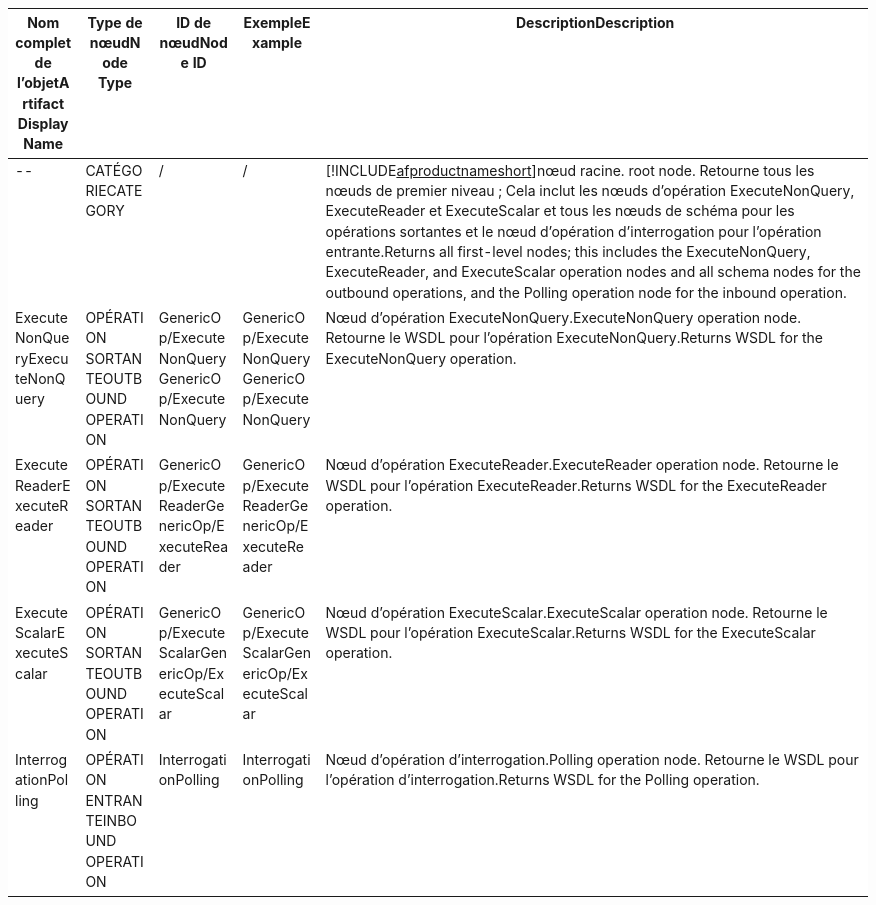 |<span data-ttu-id="ba3c3-108">Nom complet de l’objet</span><span class="sxs-lookup"><span data-stu-id="ba3c3-108">Artifact Display Name</span></span>|<span data-ttu-id="ba3c3-109">Type de nœud</span><span class="sxs-lookup"><span data-stu-id="ba3c3-109">Node Type</span></span>|<span data-ttu-id="ba3c3-110">ID de nœud</span><span class="sxs-lookup"><span data-stu-id="ba3c3-110">Node ID</span></span>|<span data-ttu-id="ba3c3-111">Exemple</span><span class="sxs-lookup"><span data-stu-id="ba3c3-111">Example</span></span>|<span data-ttu-id="ba3c3-112"> Description</span><span class="sxs-lookup"><span data-stu-id="ba3c3-112">Description</span></span>|  
|---------------------------|---------------|-------------|-------------|-----------------|  
|--|<span data-ttu-id="ba3c3-113">CATÉGORIE</span><span class="sxs-lookup"><span data-stu-id="ba3c3-113">CATEGORY</span></span>|/|/|[!INCLUDE[afproductnameshort](../../includes/afproductnameshort-md.md)]<span data-ttu-id="ba3c3-114">nœud racine.</span><span class="sxs-lookup"><span data-stu-id="ba3c3-114"> root node.</span></span> <span data-ttu-id="ba3c3-115">Retourne tous les nœuds de premier niveau ; Cela inclut les nœuds d’opération ExecuteNonQuery, ExecuteReader et ExecuteScalar et tous les nœuds de schéma pour les opérations sortantes et le nœud d’opération d’interrogation pour l’opération entrante.</span><span class="sxs-lookup"><span data-stu-id="ba3c3-115">Returns all first-level nodes; this includes the ExecuteNonQuery, ExecuteReader, and ExecuteScalar operation nodes and all schema nodes for the outbound operations, and the Polling operation node for the inbound operation.</span></span>|  
|<span data-ttu-id="ba3c3-116">ExecuteNonQuery</span><span class="sxs-lookup"><span data-stu-id="ba3c3-116">ExecuteNonQuery</span></span>|<span data-ttu-id="ba3c3-117">OPÉRATION SORTANTE</span><span class="sxs-lookup"><span data-stu-id="ba3c3-117">OUTBOUND OPERATION</span></span>|<span data-ttu-id="ba3c3-118">GenericOp/ExecuteNonQuery</span><span class="sxs-lookup"><span data-stu-id="ba3c3-118">GenericOp/ExecuteNonQuery</span></span>|<span data-ttu-id="ba3c3-119">GenericOp/ExecuteNonQuery</span><span class="sxs-lookup"><span data-stu-id="ba3c3-119">GenericOp/ExecuteNonQuery</span></span>|<span data-ttu-id="ba3c3-120">Nœud d’opération ExecuteNonQuery.</span><span class="sxs-lookup"><span data-stu-id="ba3c3-120">ExecuteNonQuery operation node.</span></span> <span data-ttu-id="ba3c3-121">Retourne le WSDL pour l’opération ExecuteNonQuery.</span><span class="sxs-lookup"><span data-stu-id="ba3c3-121">Returns WSDL for the ExecuteNonQuery operation.</span></span>|  
|<span data-ttu-id="ba3c3-122">ExecuteReader</span><span class="sxs-lookup"><span data-stu-id="ba3c3-122">ExecuteReader</span></span>|<span data-ttu-id="ba3c3-123">OPÉRATION SORTANTE</span><span class="sxs-lookup"><span data-stu-id="ba3c3-123">OUTBOUND OPERATION</span></span>|<span data-ttu-id="ba3c3-124">GenericOp/ExecuteReader</span><span class="sxs-lookup"><span data-stu-id="ba3c3-124">GenericOp/ExecuteReader</span></span>|<span data-ttu-id="ba3c3-125">GenericOp/ExecuteReader</span><span class="sxs-lookup"><span data-stu-id="ba3c3-125">GenericOp/ExecuteReader</span></span>|<span data-ttu-id="ba3c3-126">Nœud d’opération ExecuteReader.</span><span class="sxs-lookup"><span data-stu-id="ba3c3-126">ExecuteReader operation node.</span></span> <span data-ttu-id="ba3c3-127">Retourne le WSDL pour l’opération ExecuteReader.</span><span class="sxs-lookup"><span data-stu-id="ba3c3-127">Returns WSDL for the ExecuteReader operation.</span></span>|  
|<span data-ttu-id="ba3c3-128">ExecuteScalar</span><span class="sxs-lookup"><span data-stu-id="ba3c3-128">ExecuteScalar</span></span>|<span data-ttu-id="ba3c3-129">OPÉRATION SORTANTE</span><span class="sxs-lookup"><span data-stu-id="ba3c3-129">OUTBOUND OPERATION</span></span>|<span data-ttu-id="ba3c3-130">GenericOp/ExecuteScalar</span><span class="sxs-lookup"><span data-stu-id="ba3c3-130">GenericOp/ExecuteScalar</span></span>|<span data-ttu-id="ba3c3-131">GenericOp/ExecuteScalar</span><span class="sxs-lookup"><span data-stu-id="ba3c3-131">GenericOp/ExecuteScalar</span></span>|<span data-ttu-id="ba3c3-132">Nœud d’opération ExecuteScalar.</span><span class="sxs-lookup"><span data-stu-id="ba3c3-132">ExecuteScalar operation node.</span></span> <span data-ttu-id="ba3c3-133">Retourne le WSDL pour l’opération ExecuteScalar.</span><span class="sxs-lookup"><span data-stu-id="ba3c3-133">Returns WSDL for the ExecuteScalar operation.</span></span>|  
|<span data-ttu-id="ba3c3-134">Interrogation</span><span class="sxs-lookup"><span data-stu-id="ba3c3-134">Polling</span></span>|<span data-ttu-id="ba3c3-135">OPÉRATION ENTRANTE</span><span class="sxs-lookup"><span data-stu-id="ba3c3-135">INBOUND OPERATION</span></span>|<span data-ttu-id="ba3c3-136">Interrogation</span><span class="sxs-lookup"><span data-stu-id="ba3c3-136">Polling</span></span>|<span data-ttu-id="ba3c3-137">Interrogation</span><span class="sxs-lookup"><span data-stu-id="ba3c3-137">Polling</span></span>|<span data-ttu-id="ba3c3-138">Nœud d’opération d’interrogation.</span><span class="sxs-lookup"><span data-stu-id="ba3c3-138">Polling operation node.</span></span> <span data-ttu-id="ba3c3-139">Retourne le WSDL pour l’opération d’interrogation.</span><span class="sxs-lookup"><span data-stu-id="ba3c3-139">Returns WSDL for the Polling operation.</span></span>|  